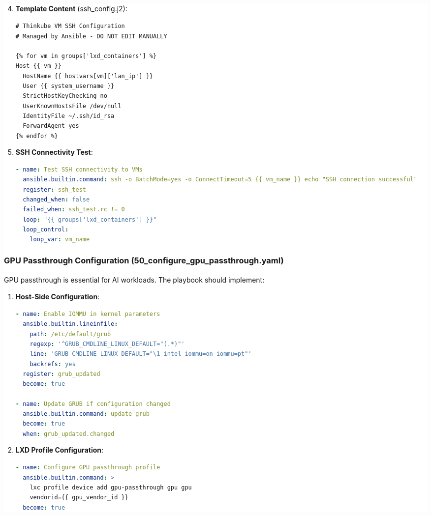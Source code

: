 4. **Template Content** (ssh_config.j2):
   ```
   # Thinkube VM SSH Configuration
   # Managed by Ansible - DO NOT EDIT MANUALLY

   {% for vm in groups['lxd_containers'] %}
   Host {{ vm }}
     HostName {{ hostvars[vm]['lan_ip'] }}
     User {{ system_username }}
     StrictHostKeyChecking no
     UserKnownHostsFile /dev/null
     IdentityFile ~/.ssh/id_rsa
     ForwardAgent yes
   {% endfor %}
   ```

5. **SSH Connectivity Test**:
   ```yaml
   - name: Test SSH connectivity to VMs
     ansible.builtin.command: ssh -o BatchMode=yes -o ConnectTimeout=5 {{ vm_name }} echo "SSH connection successful"
     register: ssh_test
     changed_when: false
     failed_when: ssh_test.rc != 0
     loop: "{{ groups['lxd_containers'] }}"
     loop_control:
       loop_var: vm_name
   ```

### GPU Passthrough Configuration (50_configure_gpu_passthrough.yaml)

GPU passthrough is essential for AI workloads. The playbook should implement:

1. **Host-Side Configuration**:
   ```yaml
   - name: Enable IOMMU in kernel parameters
     ansible.builtin.lineinfile:
       path: /etc/default/grub
       regexp: '^GRUB_CMDLINE_LINUX_DEFAULT="(.*)"'
       line: 'GRUB_CMDLINE_LINUX_DEFAULT="\1 intel_iommu=on iommu=pt"'
       backrefs: yes
     register: grub_updated
     become: true
     
   - name: Update GRUB if configuration changed
     ansible.builtin.command: update-grub
     become: true
     when: grub_updated.changed
   ```

2. **LXD Profile Configuration**:
   ```yaml
   - name: Configure GPU passthrough profile
     ansible.builtin.command: >
       lxc profile device add gpu-passthrough gpu gpu
       vendorid={{ gpu_vendor_id }}
     become: true
   ```
